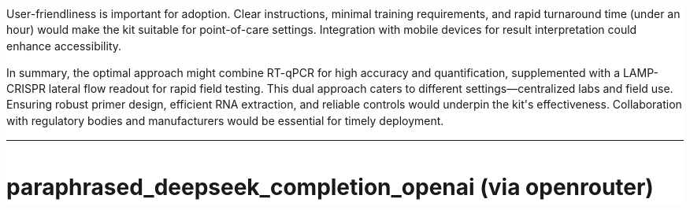 User-friendliness is important for adoption. Clear instructions, minimal training requirements, and rapid turnaround time (under an hour) would make the kit suitable for point-of-care settings. Integration with mobile devices for result interpretation could enhance accessibility.

In summary, the optimal approach might combine RT-qPCR for high accuracy and quantification, supplemented with a LAMP-CRISPR lateral flow readout for rapid field testing. This dual approach caters to different settings—centralized labs and field use. Ensuring robust primer design, efficient RNA extraction, and reliable controls would underpin the kit's effectiveness. Collaboration with regulatory bodies and manufacturers would be essential for timely deployment.

---

# paraphrased_deepseek_completion_openai (via openrouter)
